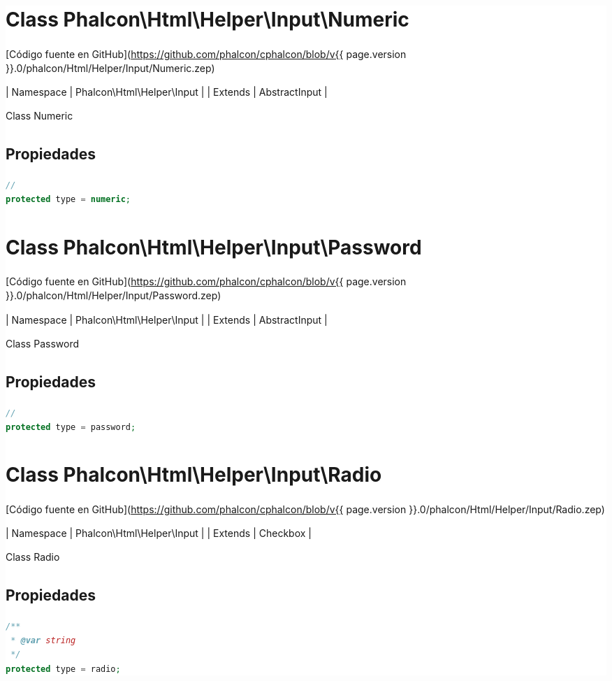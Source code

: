 
<h1 id="html-helper-input-numeric">Class Phalcon\Html\Helper\Input\Numeric</h1>

[Código fuente en GitHub](https://github.com/phalcon/cphalcon/blob/v{{ page.version }}.0/phalcon/Html/Helper/Input/Numeric.zep)

| Namespace  | Phalcon\Html\Helper\Input | | Extends    | AbstractInput |

Class Numeric


## Propiedades
```php
//
protected type = numeric;

```


<h1 id="html-helper-input-password">Class Phalcon\Html\Helper\Input\Password</h1>

[Código fuente en GitHub](https://github.com/phalcon/cphalcon/blob/v{{ page.version }}.0/phalcon/Html/Helper/Input/Password.zep)

| Namespace  | Phalcon\Html\Helper\Input | | Extends    | AbstractInput |

Class Password


## Propiedades
```php
//
protected type = password;

```


<h1 id="html-helper-input-radio">Class Phalcon\Html\Helper\Input\Radio</h1>

[Código fuente en GitHub](https://github.com/phalcon/cphalcon/blob/v{{ page.version }}.0/phalcon/Html/Helper/Input/Radio.zep)

| Namespace  | Phalcon\Html\Helper\Input | | Extends    | Checkbox |

Class Radio


## Propiedades
```php
/**
 * @var string
 */
protected type = radio;

```
